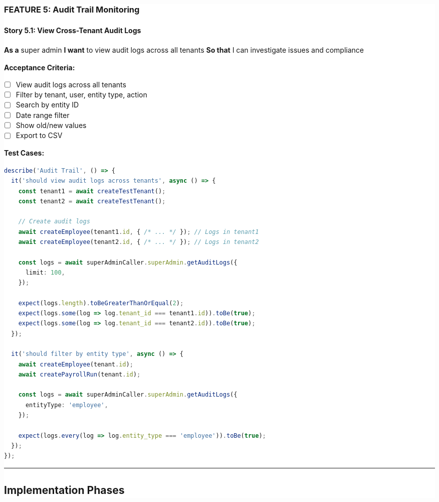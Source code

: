
### FEATURE 5: Audit Trail Monitoring

#### Story 5.1: View Cross-Tenant Audit Logs
**As a** super admin
**I want** to view audit logs across all tenants
**So that** I can investigate issues and compliance

**Acceptance Criteria:**
- [ ] View audit logs across all tenants
- [ ] Filter by tenant, user, entity type, action
- [ ] Search by entity ID
- [ ] Date range filter
- [ ] Show old/new values
- [ ] Export to CSV

**Test Cases:**
```typescript
describe('Audit Trail', () => {
  it('should view audit logs across tenants', async () => {
    const tenant1 = await createTestTenant();
    const tenant2 = await createTestTenant();

    // Create audit logs
    await createEmployee(tenant1.id, { /* ... */ }); // Logs in tenant1
    await createEmployee(tenant2.id, { /* ... */ }); // Logs in tenant2

    const logs = await superAdminCaller.superAdmin.getAuditLogs({
      limit: 100,
    });

    expect(logs.length).toBeGreaterThanOrEqual(2);
    expect(logs.some(log => log.tenant_id === tenant1.id)).toBe(true);
    expect(logs.some(log => log.tenant_id === tenant2.id)).toBe(true);
  });

  it('should filter by entity type', async () => {
    await createEmployee(tenant.id);
    await createPayrollRun(tenant.id);

    const logs = await superAdminCaller.superAdmin.getAuditLogs({
      entityType: 'employee',
    });

    expect(logs.every(log => log.entity_type === 'employee')).toBe(true);
  });
});
```

---

## Implementation Phases
